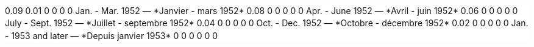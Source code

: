 <td>0.09</td>
<td>0.01</td>
<td>0</td>
<td>0</td>
<td>0</td>
<td>0</td>
</tr>
<tr>
<td>Jan. - Mar. 1952 — *Janvier - mars 1952*</td>
<td>0.08</td>
<td>0</td>
<td>0</td>
<td>0</td>
<td>0</td>
<td>0</td>
</tr>
<tr>
<td>Apr. - June 1952 — *Avril - juin 1952*</td>
<td>0.06</td>
<td>0</td>
<td>0</td>
<td>0</td>
<td>0</td>
<td>0</td>
</tr>
<tr>
<td>July - Sept. 1952 — *Juillet - septembre 1952*</td>
<td>0.04</td>
<td>0</td>
<td>0</td>
<td>0</td>
<td>0</td>
<td>0</td>
</tr>
<tr>
<td>Oct. - Dec. 1952 — *Octobre - décembre 1952*</td>
<td>0.02</td>
<td>0</td>
<td>0</td>
<td>0</td>
<td>0</td>
<td>0</td>
</tr>
<tr>
<td>Jan. - 1953 and later — *Depuis janvier 1953*</td>
<td>0</td>
<td>0</td>
<td>0</td>
<td>0</td>
<td>0</td>
<td>0</td>
</tr>
</table>

